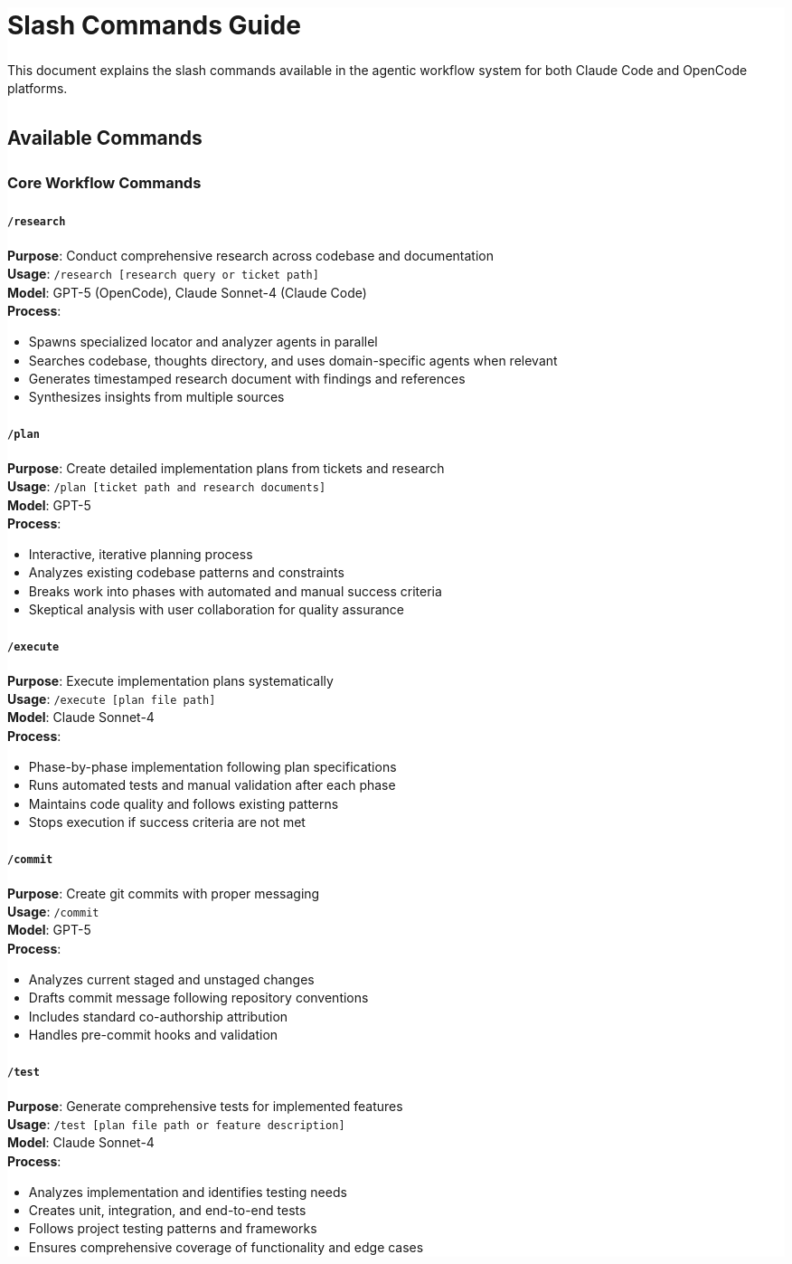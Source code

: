 # Slash Commands Guide

This document explains the slash commands available in the agentic workflow system for both Claude Code and OpenCode platforms.

## Available Commands

### Core Workflow Commands

#### `/research` 
**Purpose**: Conduct comprehensive research across codebase and documentation  
**Usage**: `/research [research query or ticket path]`  
**Model**: GPT-5 (OpenCode), Claude Sonnet-4 (Claude Code)  
**Process**:
- Spawns specialized locator and analyzer agents in parallel
- Searches codebase, thoughts directory, and uses domain-specific agents when relevant  
- Generates timestamped research document with findings and references
- Synthesizes insights from multiple sources

#### `/plan`
**Purpose**: Create detailed implementation plans from tickets and research  
**Usage**: `/plan [ticket path and research documents]`  
**Model**: GPT-5  
**Process**:
- Interactive, iterative planning process
- Analyzes existing codebase patterns and constraints  
- Breaks work into phases with automated and manual success criteria
- Skeptical analysis with user collaboration for quality assurance

#### `/execute`
**Purpose**: Execute implementation plans systematically  
**Usage**: `/execute [plan file path]`  
**Model**: Claude Sonnet-4  
**Process**:
- Phase-by-phase implementation following plan specifications
- Runs automated tests and manual validation after each phase
- Maintains code quality and follows existing patterns
- Stops execution if success criteria are not met

#### `/commit`
**Purpose**: Create git commits with proper messaging  
**Usage**: `/commit`  
**Model**: GPT-5  
**Process**:
- Analyzes current staged and unstaged changes
- Drafts commit message following repository conventions
- Includes standard co-authorship attribution
- Handles pre-commit hooks and validation

#### `/test`
**Purpose**: Generate comprehensive tests for implemented features  
**Usage**: `/test [plan file path or feature description]`  
**Model**: Claude Sonnet-4  
**Process**:
- Analyzes implementation and identifies testing needs
- Creates unit, integration, and end-to-end tests
- Follows project testing patterns and frameworks
- Ensures comprehensive coverage of functionality and edge cases

